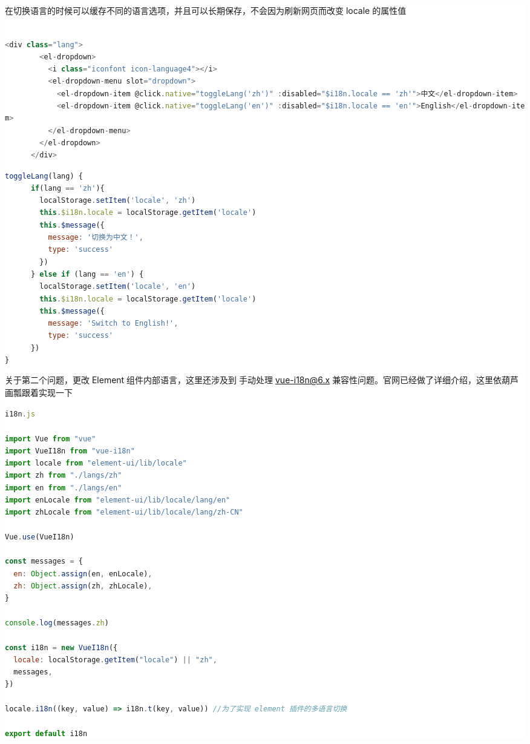 在切换语言的时候可以缓存不同的语言选项，并且可以长期保存，不会因为刷新网页而改变 locale 的属性值

```javascript

<div class="lang">
        <el-dropdown>
          <i class="iconfont icon-language4"></i>
          <el-dropdown-menu slot="dropdown">
            <el-dropdown-item @click.native="toggleLang('zh')" :disabled="$i18n.locale == 'zh'">中文</el-dropdown-item>
            <el-dropdown-item @click.native="toggleLang('en')" :disabled="$i18n.locale == 'en'">English</el-dropdown-item>
          </el-dropdown-menu>
        </el-dropdown>
      </div>
```

```javascript
toggleLang(lang) {
      if(lang == 'zh'){
        localStorage.setItem('locale', 'zh')
        this.$i18n.locale = localStorage.getItem('locale')
        this.$message({
          message: '切换为中文！',
          type: 'success'
        })
      } else if (lang == 'en') {
        localStorage.setItem('locale', 'en')
        this.$i18n.locale = localStorage.getItem('locale')
        this.$message({
          message: 'Switch to English!',
          type: 'success'
      })
}
```

关于第二个问题，更改 Element 组件内部语言，这里还涉及到 手动处理 vue-i18n@6.x 兼容性问题。官网已经做了详细介绍，这里依葫芦画瓢跟着实现一下

```javascript
i18n.js

import Vue from "vue"
import VueI18n from "vue-i18n"
import locale from "element-ui/lib/locale"
import zh from "./langs/zh"
import en from "./langs/en"
import enLocale from "element-ui/lib/locale/lang/en"
import zhLocale from "element-ui/lib/locale/lang/zh-CN"

Vue.use(VueI18n)

const messages = {
  en: Object.assign(en, enLocale),
  zh: Object.assign(zh, zhLocale),
}

console.log(messages.zh)

const i18n = new VueI18n({
  locale: localStorage.getItem("locale") || "zh",
  messages,
})

locale.i18n((key, value) => i18n.t(key, value)) //为了实现 element 插件的多语言切换

export default i18n
```